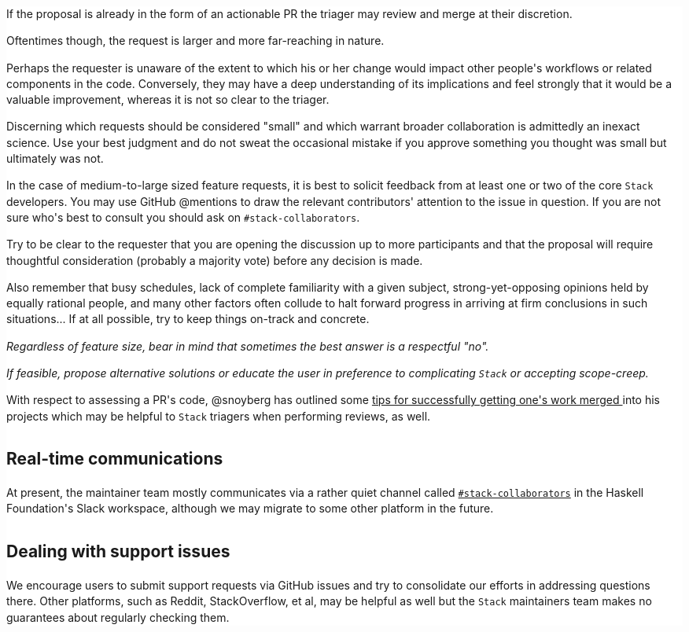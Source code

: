 If the proposal is already in the form of an actionable PR the triager may
review and merge at their discretion.

Oftentimes though, the request is larger and more far-reaching in nature.

Perhaps the requester is unaware of the extent to which his or her change would
impact other people's workflows or related components in the code. Conversely,
they may have a deep understanding of its implications and feel strongly that
it would be a valuable improvement, whereas it is not so clear to the triager.

Discerning which requests should be considered "small" and which warrant
broader collaboration is admittedly an inexact science. Use your best judgment
and do not sweat the occasional mistake if you approve something you thought was
small but ultimately was not.

In the case of medium-to-large sized feature requests, it is best to solicit
feedback from at least one or two of the core `Stack` developers. You may use
GitHub @mentions to draw the relevant contributors' attention to the issue in
question. If you are not sure who's best to consult you should ask on
`#stack-collaborators`.

Try to be clear to the requester that you are opening the discussion up to more
participants and that the proposal will require thoughtful consideration
(probably a majority vote) before any decision is made.

Also remember that busy schedules, lack of complete familiarity with a given
subject, strong-yet-opposing opinions held by equally rational people, and many
other factors often collude to halt forward progress in arriving at firm
conclusions in such situations... If at all possible, try to keep things
on-track and concrete.

*Regardless of feature size, bear in mind that sometimes the best answer is a
respectful "no".*

*If feasible, propose alternative solutions or educate the user in preference to
complicating `Stack` or accepting scope-creep.*

With respect to assessing a PR's code, @snoyberg has outlined some
[tips for successfully getting one's work merged
](https://www.snoyman.com/blog/2017/06/how-to-send-me-a-pull-request)
into his projects which may be helpful to `Stack` triagers when performing
reviews, as well.

## Real-time communications

At present, the maintainer team mostly communicates via a rather quiet channel
called [`#stack-collaborators`](../CONTRIBUTING.md#slack-channel) in the
Haskell Foundation's Slack workspace, although we may migrate to some other
platform in the future.

## Dealing with support issues

We encourage users to submit support requests via GitHub issues and try to
consolidate our efforts in addressing questions there. Other platforms, such as
Reddit, StackOverflow, et al, may be helpful as well but the `Stack`
maintainers team makes no guarantees about regularly checking them.
